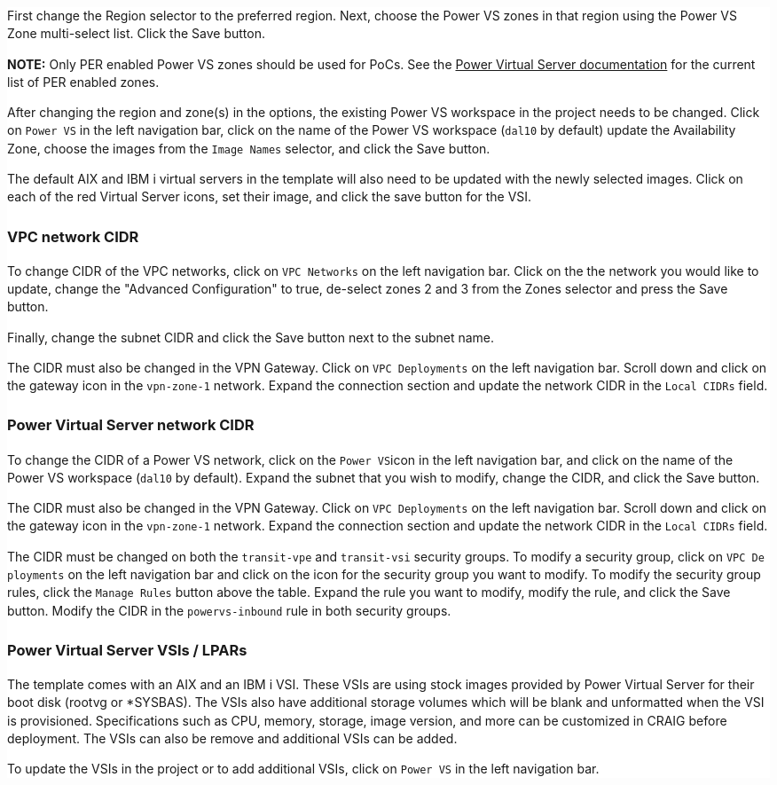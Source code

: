 First change the Region selector to the preferred region.
Next, choose the Power VS zones in that region using the Power VS Zone multi-select list. Click the Save button.

**NOTE:** Only PER enabled Power VS zones should be used for PoCs. See the [Power Virtual Server documentation](https://cloud.ibm.com/docs/power-iaas?topic=power-iaas-per) for the current list of PER enabled zones.

After changing the region and zone(s) in the options, the existing Power VS workspace in the project needs to be changed. Click on `Power VS` in the left navigation bar, click on the name of the Power VS workspace (`dal10` by default) update the Availability Zone, choose the images from the `Image Names` selector, and click the Save button.

The default AIX and IBM i virtual servers in the template will also need to be updated with the newly selected images. Click on each of the red Virtual Server icons, set their image, and click the save button for the VSI.

### VPC network CIDR
To change CIDR of the VPC networks, click on `VPC Networks` on the left navigation bar. Click on the the network you would like to update, change the "Advanced Configuration" to true, de-select zones 2 and 3 from the Zones selector and press the Save button.

Finally, change the subnet CIDR and click the Save button next to the subnet name.

The CIDR must also be changed in the VPN Gateway. Click on `VPC Deployments` on the left navigation bar. Scroll down and click on the gateway icon in the `vpn-zone-1` network. Expand the connection section and update the network CIDR in the `Local CIDRs` field.

### Power Virtual Server network CIDR

To change the CIDR of a Power VS network, click on the `Power VS`icon in the left navigation bar, and click on the name of the Power VS workspace (`dal10` by default). Expand the subnet that you wish to modify, change the CIDR, and click the Save button.

The CIDR must also be changed in the VPN Gateway. Click on `VPC Deployments` on the left navigation bar. Scroll down and click on the gateway icon in the `vpn-zone-1` network. Expand the connection section and update the network CIDR in the `Local CIDRs` field.

The CIDR must be changed on both the `transit-vpe` and `transit-vsi` security groups. To modify a security group, click on `VPC Deployments` on the left navigation bar and click on the icon for the security group you want to modify. To modify the security group rules, click the `Manage Rules` button above the table. Expand the rule you want to modify, modify the rule, and click the Save button. Modify the CIDR in the `powervs-inbound` rule in both security groups.

### Power Virtual Server VSIs / LPARs

The template comes with an AIX and an IBM i VSI. These VSIs are using stock images provided by Power Virtual Server for their boot disk (rootvg or *SYSBAS). The VSIs also have additional storage volumes which will be blank and unformatted when the VSI is provisioned. Specifications such as CPU, memory, storage, image version, and more can be customized in CRAIG before deployment. The VSIs can also be remove and additional VSIs can be added.

To update the VSIs in the project or to add additional VSIs, click on `Power VS` in the left navigation bar.
